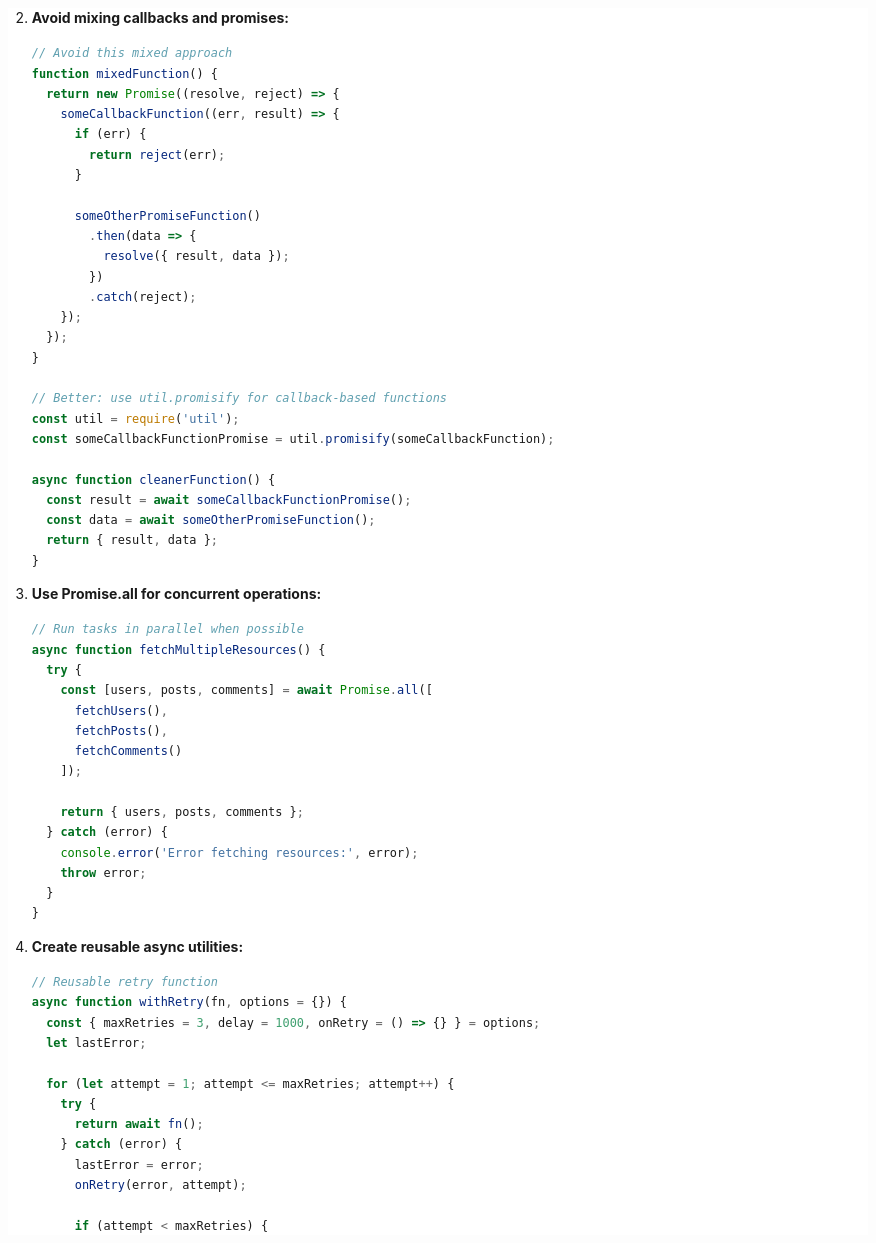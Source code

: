 2. **Avoid mixing callbacks and promises:**

   ```javascript
   // Avoid this mixed approach
   function mixedFunction() {
     return new Promise((resolve, reject) => {
       someCallbackFunction((err, result) => {
         if (err) {
           return reject(err);
         }
         
         someOtherPromiseFunction()
           .then(data => {
             resolve({ result, data });
           })
           .catch(reject);
       });
     });
   }
   
   // Better: use util.promisify for callback-based functions
   const util = require('util');
   const someCallbackFunctionPromise = util.promisify(someCallbackFunction);
   
   async function cleanerFunction() {
     const result = await someCallbackFunctionPromise();
     const data = await someOtherPromiseFunction();
     return { result, data };
   }
   ```

3. **Use Promise.all for concurrent operations:**

   ```javascript
   // Run tasks in parallel when possible
   async function fetchMultipleResources() {
     try {
       const [users, posts, comments] = await Promise.all([
         fetchUsers(),
         fetchPosts(),
         fetchComments()
       ]);
       
       return { users, posts, comments };
     } catch (error) {
       console.error('Error fetching resources:', error);
       throw error;
     }
   }
   ```

4. **Create reusable async utilities:**

   ```javascript
   // Reusable retry function
   async function withRetry(fn, options = {}) {
     const { maxRetries = 3, delay = 1000, onRetry = () => {} } = options;
     let lastError;
     
     for (let attempt = 1; attempt <= maxRetries; attempt++) {
       try {
         return await fn();
       } catch (error) {
         lastError = error;
         onRetry(error, attempt);
         
         if (attempt < maxRetries) {
   ```